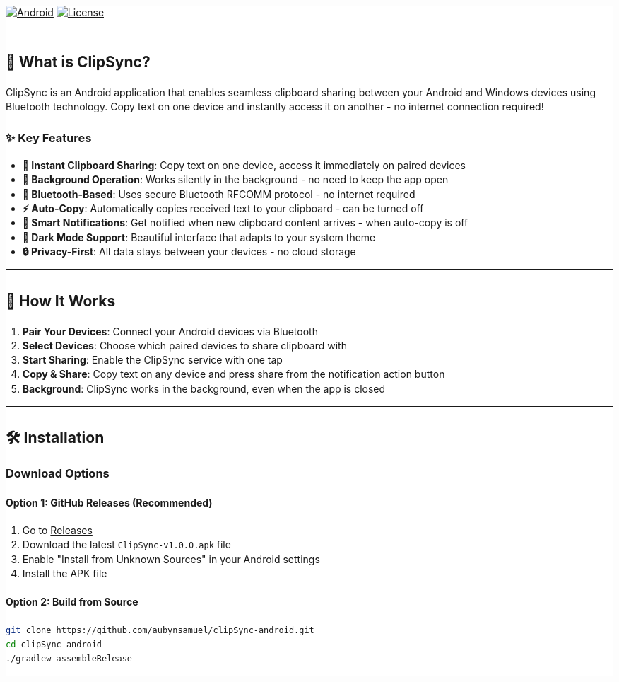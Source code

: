 [![Android](https://img.shields.io/badge/Platform-Android-green.svg)](https://android.com)
[![License](https://img.shields.io/badge/License-MIT-blue.svg)](LICENSE)
</div>

---

## 🚀 What is ClipSync?

ClipSync is an Android application that enables seamless clipboard sharing between your
Android and Windows devices using Bluetooth technology. Copy text on one device and instantly access it on
another - no internet connection required!

### ✨ Key Features

- **🔗 Instant Clipboard Sharing**: Copy text on one device, access it immediately on paired devices
- **📱 Background Operation**: Works silently in the background - no need to keep the app open
- **🔵 Bluetooth-Based**: Uses secure Bluetooth RFCOMM protocol - no internet required
- **⚡ Auto-Copy**: Automatically copies received text to your clipboard - can be turned off
- **🔔 Smart Notifications**: Get notified when new clipboard content arrives - when auto-copy is off
- **🌙 Dark Mode Support**: Beautiful interface that adapts to your system theme
- **🔒 Privacy-First**: All data stays between your devices - no cloud storage

---

## 📱 How It Works

1. **Pair Your Devices**: Connect your Android devices via Bluetooth
2. **Select Devices**: Choose which paired devices to share clipboard with
3. **Start Sharing**: Enable the ClipSync service with one tap
4. **Copy & Share**: Copy text on any device and press share from the notification action button
5. **Background**: ClipSync works in the background, even when the app is closed

---

## 🛠️ Installation

### Download Options

#### Option 1: GitHub Releases (Recommended)

1. Go to [Releases](../../releases)
2. Download the latest `ClipSync-v1.0.0.apk` file
3. Enable "Install from Unknown Sources" in your Android settings
4. Install the APK file

#### Option 2: Build from Source

```bash
git clone https://github.com/aubynsamuel/clipSync-android.git
cd clipSync-android
./gradlew assembleRelease
```

---